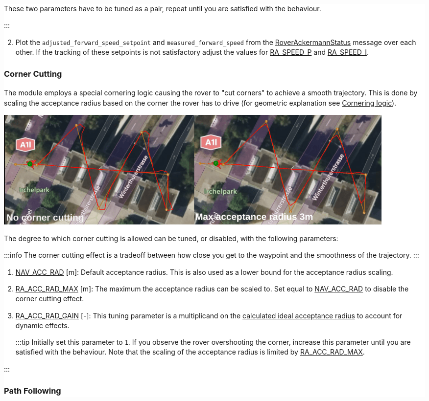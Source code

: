    These two parameters have to be tuned as a pair, repeat until you are satisfied with the behaviour.

:::

2. Plot the `adjusted_forward_speed_setpoint` and `measured_forward_speed` from the [RoverAckermannStatus](../msg_docs/RoverAckermannStatus.md) message over each other.
   If the tracking of these setpoints is not satisfactory adjust the values for [RA_SPEED_P](#RA_SPEED_P) and [RA_SPEED_I](#RA_SPEED_I).

### Corner Cutting

The module employs a special cornering logic causing the rover to "cut corners" to achieve a smooth trajectory.
This is done by scaling the acceptance radius based on the corner the rover has to drive (for geometric explanation see [Cornering logic](#mission-cornering-logic-info-only)).

![Cornering Logic](../../assets/airframes/rover/rover_ackermann/cornering_comparison.png)

The degree to which corner cutting is allowed can be tuned, or disabled, with the following parameters:

:::info
The corner cutting effect is a tradeoff between how close you get to the waypoint and the smoothness of the trajectory.
:::

1. [NAV_ACC_RAD](#NAV_ACC_RAD) [m]: Default acceptance radius. This is also used as a lower bound for the acceptance radius scaling.
2. [RA_ACC_RAD_MAX](#RA_ACC_RAD_MAX) [m]: The maximum the acceptance radius can be scaled to. Set equal to [NAV_ACC_RAD](#NAV_ACC_RAD) to disable the corner cutting effect.
3. [RA_ACC_RAD_GAIN](#RA_ACC_RAD_GAIN) [-]: This tuning parameter is a multiplicand on the [calculated ideal acceptance radius](#corner-cutting-logic) to account for dynamic effects.

   :::tip
   Initially set this parameter to `1`.
   If you observe the rover overshooting the corner, increase this parameter until you are satisfied with the behaviour.
   Note that the scaling of the acceptance radius is limited by [RA_ACC_RAD_MAX](#RA_ACC_RAD_MAX).

:::

### Path Following
